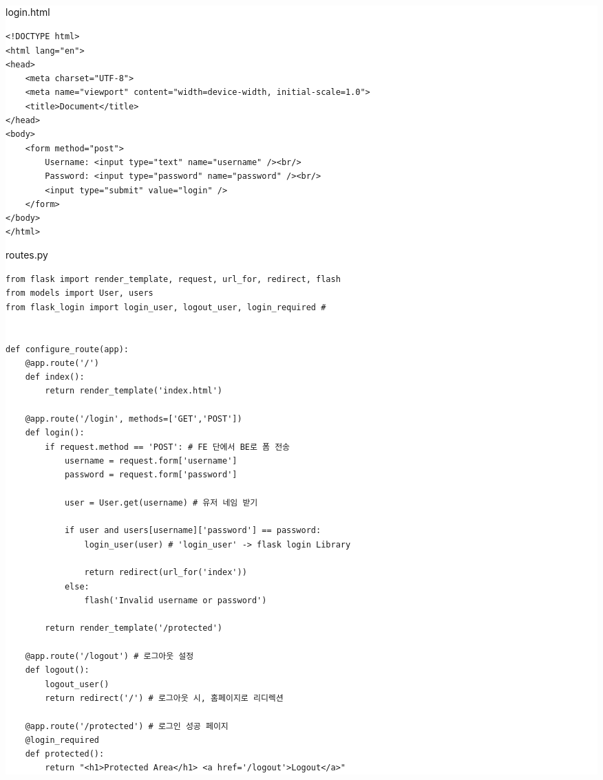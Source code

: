 login.html

```
<!DOCTYPE html>
<html lang="en">
<head>
    <meta charset="UTF-8">
    <meta name="viewport" content="width=device-width, initial-scale=1.0">
    <title>Document</title>
</head>
<body>
    <form method="post">
        Username: <input type="text" name="username" /><br/>
        Password: <input type="password" name="password" /><br/>
        <input type="submit" value="login" />
    </form>
</body>
</html>
```

routes.py

```
from flask import render_template, request, url_for, redirect, flash
from models import User, users
from flask_login import login_user, logout_user, login_required #


def configure_route(app):
    @app.route('/')
    def index():
        return render_template('index.html')

    @app.route('/login', methods=['GET','POST'])
    def login():
        if request.method == 'POST': # FE 단에서 BE로 폼 전송
            username = request.form['username']
            password = request.form['password']

            user = User.get(username) # 유저 네임 받기

            if user and users[username]['password'] == password:
                login_user(user) # 'login_user' -> flask login Library

                return redirect(url_for('index'))
            else:
                flash('Invalid username or password')

        return render_template('/protected')

    @app.route('/logout') # 로그아웃 설정
    def logout():
        logout_user()
        return redirect('/') # 로그아웃 시, 홈페이지로 리디렉션

    @app.route('/protected') # 로그인 성공 페이지
    @login_required
    def protected():
        return "<h1>Protected Area</h1> <a href='/logout'>Logout</a>"

```
